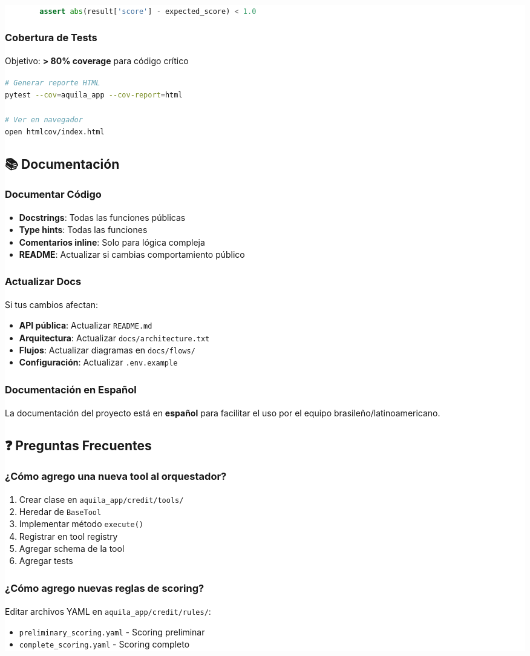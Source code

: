 ```python
        assert abs(result['score'] - expected_score) < 1.0
```

### Cobertura de Tests

Objetivo: **> 80% coverage** para código crítico

```bash
# Generar reporte HTML
pytest --cov=aquila_app --cov-report=html

# Ver en navegador
open htmlcov/index.html
```

## 📚 Documentación

### Documentar Código

- **Docstrings**: Todas las funciones públicas
- **Type hints**: Todas las funciones
- **Comentarios inline**: Solo para lógica compleja
- **README**: Actualizar si cambias comportamiento público

### Actualizar Docs

Si tus cambios afectan:

- **API pública**: Actualizar `README.md`
- **Arquitectura**: Actualizar `docs/architecture.txt`
- **Flujos**: Actualizar diagramas en `docs/flows/`
- **Configuración**: Actualizar `.env.example`

### Documentación en Español

La documentación del proyecto está en **español** para facilitar el uso por el equipo brasileño/latinoamericano.

## ❓ Preguntas Frecuentes

### ¿Cómo agrego una nueva tool al orquestador?

1. Crear clase en `aquila_app/credit/tools/`
2. Heredar de `BaseTool`
3. Implementar método `execute()`
4. Registrar en tool registry
5. Agregar schema de la tool
6. Agregar tests

### ¿Cómo agrego nuevas reglas de scoring?

Editar archivos YAML en `aquila_app/credit/rules/`:
- `preliminary_scoring.yaml` - Scoring preliminar
- `complete_scoring.yaml` - Scoring completo
